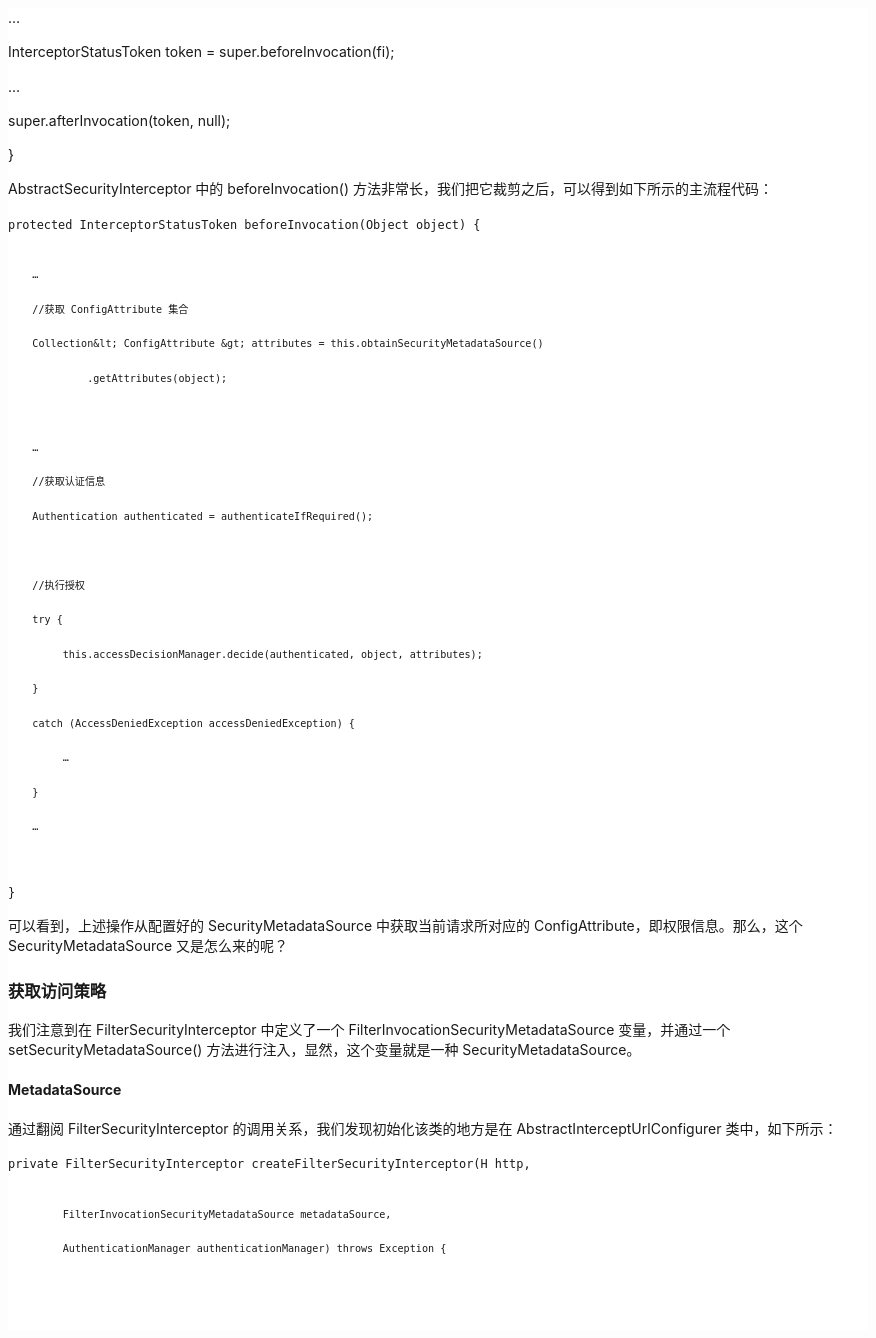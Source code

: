         

   …

   InterceptorStatusToken token = super.beforeInvocation(fi);

   …

   super.afterInvocation(token, null);       

}
</code></pre>
<p>AbstractSecurityInterceptor 中的 beforeInvocation() 方法非常长，我们把它裁剪之后，可以得到如下所示的主流程代码：</p>
<pre><code>protected InterceptorStatusToken beforeInvocation(Object object) {

        

	    …

	    //获取 ConfigAttribute 集合

        Collection&lt; ConfigAttribute &gt; attributes = this.obtainSecurityMetadataSource()

                 .getAttributes(object);

 

        …

        //获取认证信息

        Authentication authenticated = authenticateIfRequired();

 

        //执行授权

        try {

             this.accessDecisionManager.decide(authenticated, object, attributes);

        }

        catch (AccessDeniedException accessDeniedException) {

             …

        }

        …

}
</code></pre>
<p>可以看到，上述操作从配置好的 SecurityMetadataSource 中获取当前请求所对应的 ConfigAttribute，即权限信息。那么，这个 SecurityMetadataSource 又是怎么来的呢？</p>
<h3>获取访问策略</h3>
<p>我们注意到在 FilterSecurityInterceptor 中定义了一个 FilterInvocationSecurityMetadataSource 变量，并通过一个 setSecurityMetadataSource() 方法进行注入，显然，这个变量就是一种 SecurityMetadataSource。</p>
<h4>MetadataSource</h4>
<p>通过翻阅 FilterSecurityInterceptor 的调用关系，我们发现初始化该类的地方是在 AbstractInterceptUrlConfigurer 类中，如下所示：</p>
<pre><code>private FilterSecurityInterceptor createFilterSecurityInterceptor(H http,

             FilterInvocationSecurityMetadataSource metadataSource,

             AuthenticationManager authenticationManager) throws Exception {
